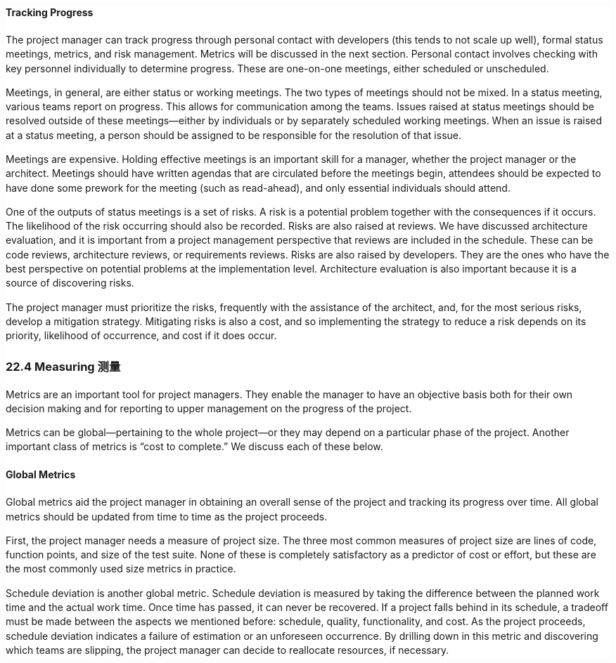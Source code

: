 #### Tracking Progress

The project manager can track progress through personal contact with developers (this tends to not scale up well), formal status meetings, metrics, and risk management. Metrics will be discussed in the next section. Personal contact involves checking with key personnel individually to determine progress. These are one-on-one meetings, either scheduled or unscheduled.

Meetings, in general, are either status or working meetings. The two types of meetings should not be mixed. In a status meeting, various teams report on progress. This allows for communication among the teams. Issues raised at status meetings should be resolved outside of these meetings—either by individuals or by separately scheduled working meetings. When an issue is raised at a status meeting, a person should be assigned to be responsible for the resolution of that issue.

Meetings are expensive. Holding effective meetings is an important skill for a manager, whether the project manager or the architect. Meetings should have written agendas that are circulated before the meetings begin, attendees should be expected to have done some prework for the meeting (such as read-ahead), and only essential individuals should attend.

One of the outputs of status meetings is a set of risks. A risk is a potential problem together with the consequences if it occurs. The likelihood of the risk occurring should also be recorded. Risks are also raised at reviews. We have discussed architecture evaluation, and it is important from a project management perspective that reviews are included in the schedule. These can be code reviews, architecture reviews, or requirements reviews. Risks are also raised by developers. They are the ones who have the best perspective on potential problems at the implementation level. Architecture evaluation is also important because it is a source of discovering risks.

The project manager must prioritize the risks, frequently with the assistance of the architect, and, for the most serious risks, develop a mitigation strategy. Mitigating risks is also a cost, and so implementing the strategy to reduce a risk depends on its priority, likelihood of occurrence, and cost if it does occur.


### 22.4 Measuring 测量

Metrics are an important tool for project managers. They enable the manager to have an objective basis both for their own decision making and for reporting to upper management on the progress of the project.

Metrics can be global—pertaining to the whole project—or they may depend on a particular phase of the project. Another important class of metrics is “cost to complete.” We discuss each of these below.

#### Global Metrics

Global metrics aid the project manager in obtaining an overall sense of the project and tracking its progress over time. All global metrics should be updated from time to time as the project proceeds.

First, the project manager needs a measure of project size. The three most common measures of project size are lines of code, function points, and size of the test suite. None of these is completely satisfactory as a predictor of cost or effort, but these are the most commonly used size metrics in practice.

Schedule deviation is another global metric. Schedule deviation is measured by taking the difference between the planned work time and the actual work time. Once time has passed, it can never be recovered. If a project falls behind in its schedule, a tradeoff must be made between the aspects we mentioned before: schedule, quality, functionality, and cost. As the project proceeds, schedule deviation indicates a failure of estimation or an unforeseen occurrence. By drilling down in this metric and discovering which teams are slipping, the project manager can decide to reallocate resources, if necessary.
